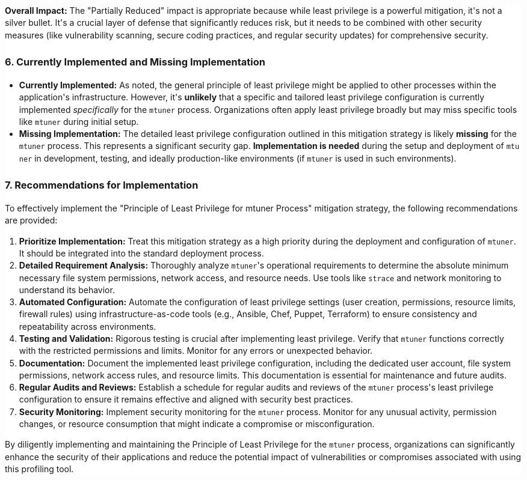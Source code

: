 **Overall Impact:** The "Partially Reduced" impact is appropriate because while least privilege is a powerful mitigation, it's not a silver bullet. It's a crucial layer of defense that significantly reduces risk, but it needs to be combined with other security measures (like vulnerability scanning, secure coding practices, and regular security updates) for comprehensive security.

### 6. Currently Implemented and Missing Implementation

*   **Currently Implemented:** As noted, the general principle of least privilege might be applied to other processes within the application's infrastructure. However, it's **unlikely** that a specific and tailored least privilege configuration is currently implemented *specifically* for the `mtuner` process.  Organizations often apply least privilege broadly but may miss specific tools like `mtuner` during initial setup.
*   **Missing Implementation:** The detailed least privilege configuration outlined in this mitigation strategy is likely **missing** for the `mtuner` process. This represents a significant security gap.  **Implementation is needed** during the setup and deployment of `mtuner` in development, testing, and ideally production-like environments (if `mtuner` is used in such environments).

### 7. Recommendations for Implementation

To effectively implement the "Principle of Least Privilege for mtuner Process" mitigation strategy, the following recommendations are provided:

1.  **Prioritize Implementation:**  Treat this mitigation strategy as a high priority during the deployment and configuration of `mtuner`. It should be integrated into the standard deployment process.
2.  **Detailed Requirement Analysis:**  Thoroughly analyze `mtuner`'s operational requirements to determine the absolute minimum necessary file system permissions, network access, and resource needs. Use tools like `strace` and network monitoring to understand its behavior.
3.  **Automated Configuration:**  Automate the configuration of least privilege settings (user creation, permissions, resource limits, firewall rules) using infrastructure-as-code tools (e.g., Ansible, Chef, Puppet, Terraform) to ensure consistency and repeatability across environments.
4.  **Testing and Validation:**  Rigorous testing is crucial after implementing least privilege. Verify that `mtuner` functions correctly with the restricted permissions and limits. Monitor for any errors or unexpected behavior.
5.  **Documentation:**  Document the implemented least privilege configuration, including the dedicated user account, file system permissions, network access rules, and resource limits. This documentation is essential for maintenance and future audits.
6.  **Regular Audits and Reviews:**  Establish a schedule for regular audits and reviews of the `mtuner` process's least privilege configuration to ensure it remains effective and aligned with security best practices.
7.  **Security Monitoring:**  Implement security monitoring for the `mtuner` process. Monitor for any unusual activity, permission changes, or resource consumption that might indicate a compromise or misconfiguration.

By diligently implementing and maintaining the Principle of Least Privilege for the `mtuner` process, organizations can significantly enhance the security of their applications and reduce the potential impact of vulnerabilities or compromises associated with using this profiling tool.